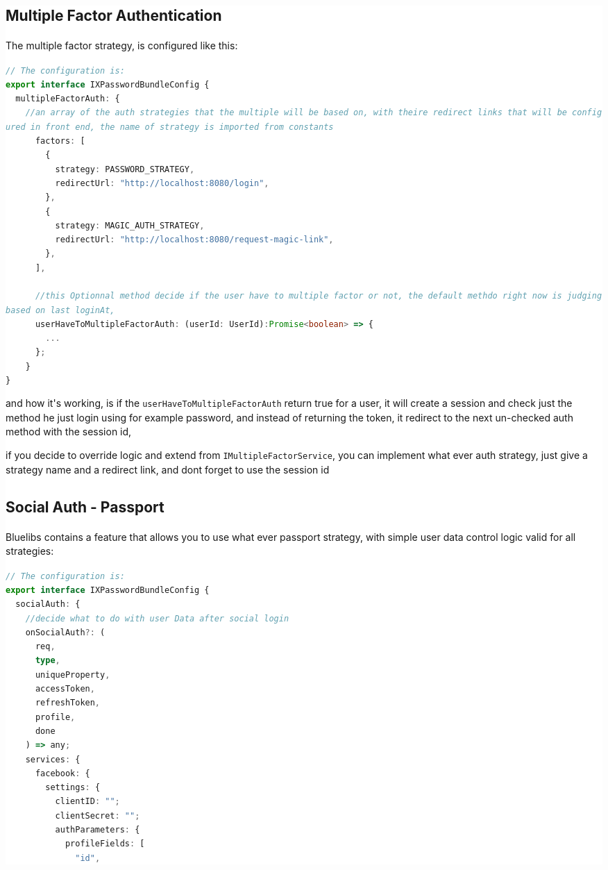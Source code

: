 ## Multiple Factor Authentication

The multiple factor strategy, is configured like this:

```ts
// The configuration is:
export interface IXPasswordBundleConfig {
  multipleFactorAuth: {
    //an array of the auth strategies that the multiple will be based on, with theire redirect links that will be configured in front end, the name of strategy is imported from constants
      factors: [
        {
          strategy: PASSWORD_STRATEGY,
          redirectUrl: "http://localhost:8080/login",
        },
        {
          strategy: MAGIC_AUTH_STRATEGY,
          redirectUrl: "http://localhost:8080/request-magic-link",
        },
      ],

      //this Optionnal method decide if the user have to multiple factor or not, the default methdo right now is judging based on last loginAt,
      userHaveToMultipleFactorAuth: (userId: UserId):Promise<boolean> => {
        ...
      };
    }
}
```

and how it's working, is if the `userHaveToMultipleFactorAuth` return true for a user, it will create a session and check just the method he just login using for example password, and instead of returning the token, it redirect to the next un-checked auth method with the session id,

if you decide to override logic and extend from `IMultipleFactorService`, you can implement what ever auth strategy, just give a strategy name and a redirect link, and dont forget to use the session id

## Social Auth - Passport

Bluelibs contains a feature that allows you to use what ever passport strategy, with simple user data control logic valid for all strategies:

```ts
// The configuration is:
export interface IXPasswordBundleConfig {
  socialAuth: {
    //decide what to do with user Data after social login
    onSocialAuth?: (
      req,
      type,
      uniqueProperty,
      accessToken,
      refreshToken,
      profile,
      done
    ) => any;
    services: {
      facebook: {
        settings: {
          clientID: "";
          clientSecret: "";
          authParameters: {
            profileFields: [
              "id",
```